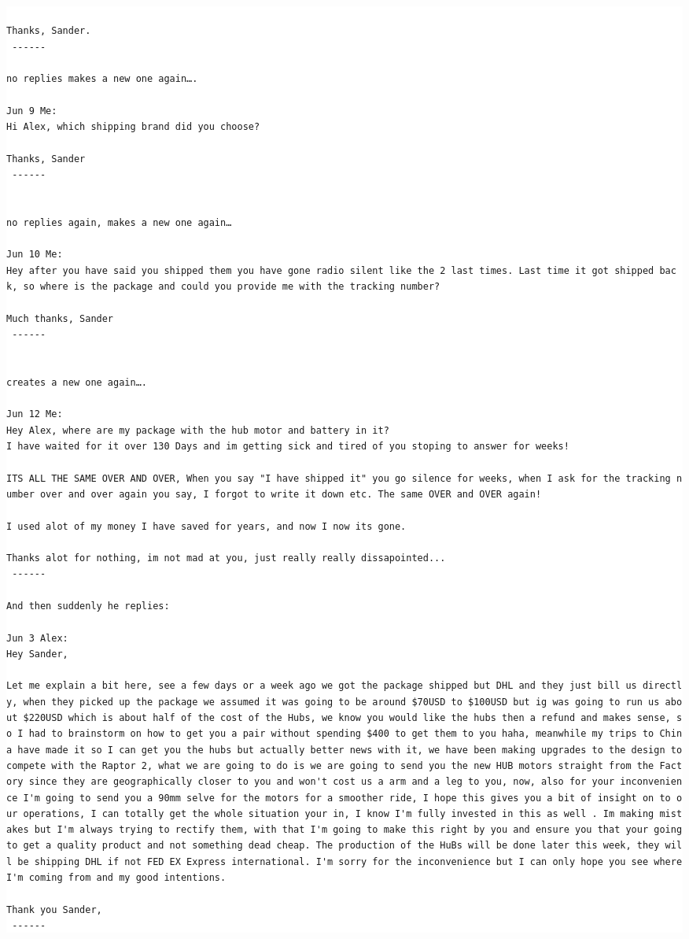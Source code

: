 ```

Thanks, Sander.
 ------

no replies makes a new one again….

Jun 9 Me:
Hi Alex, which shipping brand did you choose?

Thanks, Sander
 ------


no replies again, makes a new one again…

Jun 10 Me:
Hey after you have said you shipped them you have gone radio silent like the 2 last times. Last time it got shipped back, so where is the package and could you provide me with the tracking number?

Much thanks, Sander
 ------


creates a new one again….

Jun 12 Me:
Hey Alex, where are my package with the hub motor and battery in it?
I have waited for it over 130 Days and im getting sick and tired of you stoping to answer for weeks!

ITS ALL THE SAME OVER AND OVER, When you say "I have shipped it" you go silence for weeks, when I ask for the tracking number over and over again you say, I forgot to write it down etc. The same OVER and OVER again!

I used alot of my money I have saved for years, and now I now its gone. 

Thanks alot for nothing, im not mad at you, just really really dissapointed...
 ------

And then suddenly he replies:

Jun 3 Alex:
Hey Sander, 

Let me explain a bit here, see a few days or a week ago we got the package shipped but DHL and they just bill us directly, when they picked up the package we assumed it was going to be around $70USD to $100USD but ig was going to run us about $220USD which is about half of the cost of the Hubs, we know you would like the hubs then a refund and makes sense, so I had to brainstorm on how to get you a pair without spending $400 to get them to you haha, meanwhile my trips to China have made it so I can get you the hubs but actually better news with it, we have been making upgrades to the design to compete with the Raptor 2, what we are going to do is we are going to send you the new HUB motors straight from the Factory since they are geographically closer to you and won't cost us a arm and a leg to you, now, also for your inconvenience I'm going to send you a 90mm selve for the motors for a smoother ride, I hope this gives you a bit of insight on to our operations, I can totally get the whole situation your in, I know I'm fully invested in this as well . Im making mistakes but I'm always trying to rectify them, with that I'm going to make this right by you and ensure you that your going to get a quality product and not something dead cheap. The production of the HuBs will be done later this week, they will be shipping DHL if not FED EX Express international. I'm sorry for the inconvenience but I can only hope you see where I'm coming from and my good intentions. 

Thank you Sander, 
 ------

```